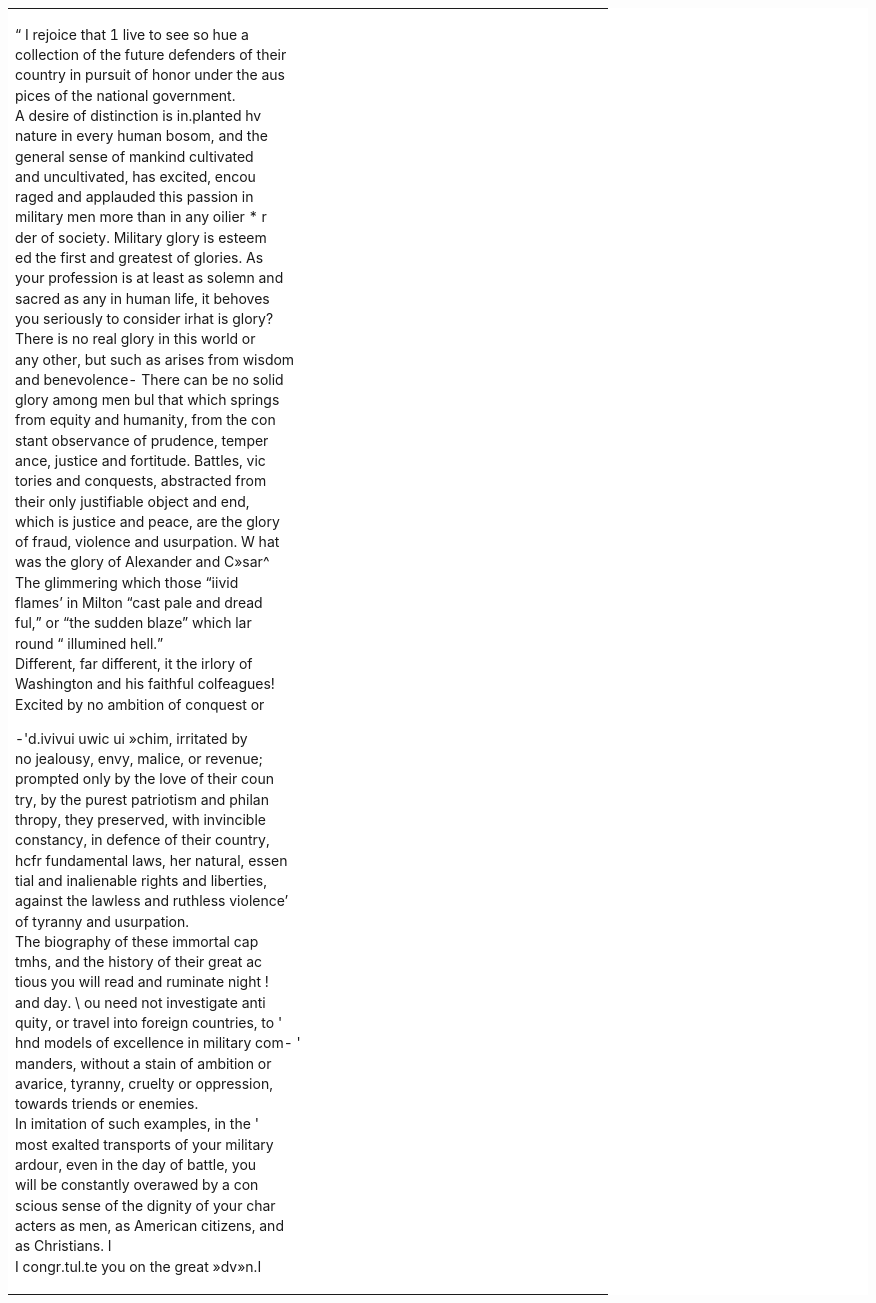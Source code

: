 <table style="width: 100%;"><tr><td style="width: 50%">

  
“ I rejoice that 1 live to see so hue a  
collection of the future defenders of their  
country in pursuit of honor under the aus­  
pices of the national government.  
A desire of distinction is in.planted hv  
nature in every human bosom, and the  
general sense of mankind cultivated  
and uncultivated, has excited, encou­  
raged and applauded this passion in  
military men more than in any oilier * r­  
der of society. Military glory is esteem  
ed the first and greatest of glories. As  
your profession is at least as solemn and  
sacred as any in human life, it behoves  
you seriously to consider irhat is glory?  
There is no real glory in this world or  
any other, but such as arises from wisdom  
and benevolence- There can be no solid  
glory among men bul that which springs  
from equity and humanity, from the con­  
stant observance of prudence, temper­  
ance, justice and fortitude. Battles, vic­  
tories and conquests, abstracted from  
their only justifiable object and end,  
which is justice and peace, are the glory  
of fraud, violence and usurpation. W hat  
was the glory of Alexander and C»sar^  
The glimmering which those “iivid  
flames’ in Milton “cast pale and dread­  
ful,” or “the sudden blaze” which lar  
round “ illumined hell.”  
Different, far different, it the irlory of  
Washington and his faithful colfeagues!  
Excited by no ambition of conquest or  
  
-&#x27;d.ivivui uwic ui »chim, irritated by  
no jealousy, envy, malice, or revenue;  
prompted only by the love of their coun  
try, by the purest patriotism and philan­  
thropy, they preserved, with invincible  
constancy, in defence of their country,  
hcfr fundamental laws, her natural, essen­  
tial and inalienable rights and liberties,  
against the lawless and ruthless violence’  
of tyranny and usurpation.  
The biography of these immortal cap­  
tmhs, and the history of their great ac  
tious you will read and ruminate night !  
and day. \ ou need not investigate anti­  
quity, or travel into foreign countries, to &#x27;  
hnd models of excellence in military com- &#x27;  
manders, without a stain of ambition or  
avarice, tyranny, cruelty or oppression,  
towards triends or enemies.  
In imitation of such examples, in the &#x27;  
most exalted transports of your military  
ardour, even in the day of battle, you  
will be constantly overawed by a con­  
scious sense of the dignity of your char­  
acters as men, as American citizens, and  
as Christians. I  
I congr.tul.te you on the great »dv»n.I  